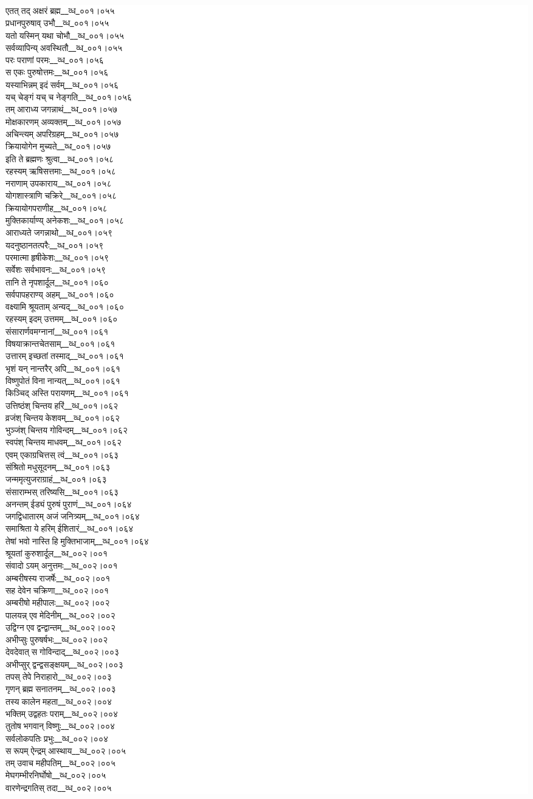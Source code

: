 एतत् तद् अक्षरं ब्रह्म__व्ध_००१।०५५  
प्रधानपुरुषाव् उभौ__व्ध_००१।०५५  
यतो यस्मिन् यथा चोभौ__व्ध_००१।०५५  
सर्वव्यापिन्य् अवस्थितौ__व्ध_००१।०५५  
परः पराणां परमः__व्ध_००१।०५६  
स एकः पुरुषोत्तमः__व्ध_००१।०५६  
यस्याभिन्नम् इदं सर्वम्__व्ध_००१।०५६  
यच् चेङ्गं यच् च नेङ्गति__व्ध_००१।०५६  
तम् आराध्य जगन्नाथं__व्ध_००१।०५७  
मोक्षकारणम् अव्यक्तम्__व्ध_००१।०५७  
अचिन्त्यम् अपरिग्रहम्__व्ध_००१।०५७  
क्रियायोगेन मुच्यते__व्ध_००१।०५७  
इति ते ब्रह्मणः श्रुत्वा__व्ध_००१।०५८  
रहस्यम् ऋषिसत्तमाः__व्ध_००१।०५८  
नराणाम् उपकाराय__व्ध_००१।०५८  
योगशास्त्राणि चक्रिरे__व्ध_००१।०५८  
क्रियायोगपराणीह__व्ध_००१।०५८  
मुक्तिकार्याण्य् अनेकशः__व्ध_००१।०५८  
आराध्यते जगन्नाथो__व्ध_००१।०५९  
यदनुष्ठानतत्परैः__व्ध_००१।०५९  
परमात्मा हृषीकेशः__व्ध_००१।०५९  
सर्वेशः सर्वभावनः__व्ध_००१।०५९  
तानि ते नृपशार्दूल__व्ध_००१।०६०  
सर्वपापहराण्य् अहम्__व्ध_००१।०६०  
वक्ष्यामि श्रूयताम् अन्यद्__व्ध_००१।०६०  
रहस्यम् इदम् उत्तमम्__व्ध_००१।०६०  
संसारार्णवमग्नानां__व्ध_००१।०६१  
विषयाक्रान्तचेतसाम्__व्ध_००१।०६१  
उत्तारम् इच्छतां तस्माद्__व्ध_००१।०६१  
भृशं यन् नान्तरैर् अपि__व्ध_००१।०६१  
विष्णुपोतं विना नान्यत्__व्ध_००१।०६१  
किञ्चिद् अस्ति परायणम्__व्ध_००१।०६१  
उत्तिष्ठंश् चिन्तय हरिं__व्ध_००१।०६२  
व्रजंश् चिन्तय केशवम्__व्ध_००१।०६२  
भुञ्जंश् चिन्तय गोविन्दम्__व्ध_००१।०६२  
स्वपंश् चिन्तय माधवम्__व्ध_००१।०६२  
एवम् एकाग्रचित्तस् त्वं__व्ध_००१।०६३  
संश्रितो मधुसूदनम्__व्ध_००१।०६३  
जन्ममृत्युजराग्राहं__व्ध_००१।०६३  
संसाराम्भस् तरिष्यसि__व्ध_००१।०६३  
अनन्तम् ईड्यं पुरुषं पुराणं__व्ध_००१।०६४  
जगद्विधातारम् अजं जनित्र्यम्__व्ध_००१।०६४  
समाश्रिता ये हरिम् ईशितारं__व्ध_००१।०६४  
तेषां भवो नास्ति हि मुक्तिभाजाम्__व्ध_००१।०६४  
श्रूयतां कुरुशार्दूल__व्ध_००२।००१  
संवादो ऽयम् अनुत्तमः__व्ध_००२।००१  
अम्बरीषस्य राजर्षेः__व्ध_००२।००१  
सह देवेन चक्रिणा__व्ध_००२।००१  
अम्बरीषो महीपालः__व्ध_००२।००२  
पालयन्न् एव मेदिनीम्__व्ध_००२।००२  
उद्विग्न एव द्वन्द्वान्तम्__व्ध_००२।००२  
अभीप्सुः पुरुषर्षभः__व्ध_००२।००२  
देवदेवात् स गोविन्दाद्__व्ध_००२।००३  
अभीप्सुर् द्वन्द्वसङ्क्षयम्__व्ध_००२।००३  
तपस् तेपे निराहारो__व्ध_००२।००३  
गृणन् ब्रह्म सनातनम्__व्ध_००२।००३  
तस्य कालेन महता__व्ध_००२।००४  
भक्तिम् उद्वहतः पराम्__व्ध_००२।००४  
तुतोष भगवान् विष्णुः__व्ध_००२।००४  
सर्वलोकपतिः प्रभुः__व्ध_००२।००४  
स रूपम् ऐन्द्रम् आस्थाय__व्ध_००२।००५  
तम् उवाच महीपतिम्__व्ध_००२।००५  
मेघगम्भीरनिर्घोषो__व्ध_००२।००५  
वारणेन्द्रगतिस् तदा__व्ध_००२।००५  